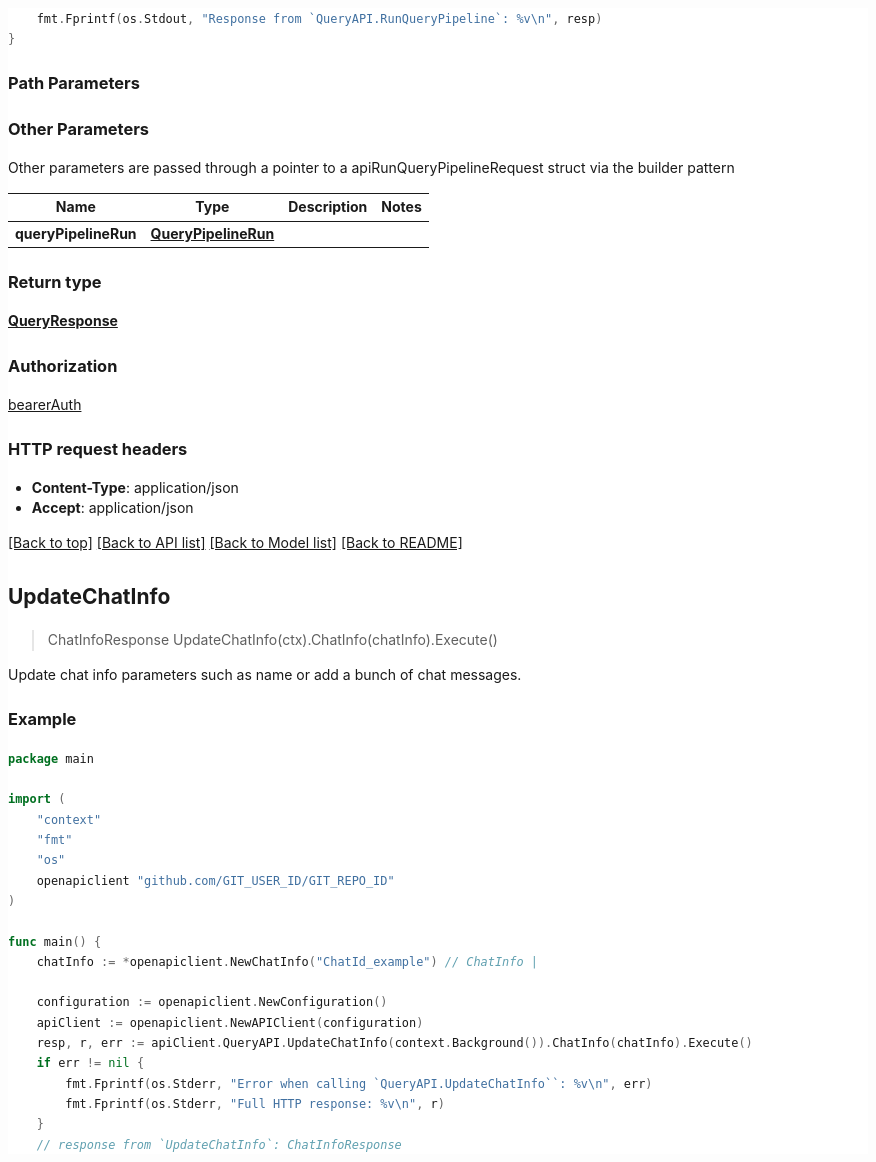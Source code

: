 ```go
	fmt.Fprintf(os.Stdout, "Response from `QueryAPI.RunQueryPipeline`: %v\n", resp)
}
```

### Path Parameters



### Other Parameters

Other parameters are passed through a pointer to a apiRunQueryPipelineRequest struct via the builder pattern


Name | Type | Description  | Notes
------------- | ------------- | ------------- | -------------
 **queryPipelineRun** | [**QueryPipelineRun**](QueryPipelineRun.md) |  | 

### Return type

[**QueryResponse**](QueryResponse.md)

### Authorization

[bearerAuth](../README.md#bearerAuth)

### HTTP request headers

- **Content-Type**: application/json
- **Accept**: application/json

[[Back to top]](#) [[Back to API list]](../README.md#documentation-for-api-endpoints)
[[Back to Model list]](../README.md#documentation-for-models)
[[Back to README]](../README.md)


## UpdateChatInfo

> ChatInfoResponse UpdateChatInfo(ctx).ChatInfo(chatInfo).Execute()

Update chat info parameters such as name or add a bunch of chat messages.



### Example

```go
package main

import (
	"context"
	"fmt"
	"os"
	openapiclient "github.com/GIT_USER_ID/GIT_REPO_ID"
)

func main() {
	chatInfo := *openapiclient.NewChatInfo("ChatId_example") // ChatInfo | 

	configuration := openapiclient.NewConfiguration()
	apiClient := openapiclient.NewAPIClient(configuration)
	resp, r, err := apiClient.QueryAPI.UpdateChatInfo(context.Background()).ChatInfo(chatInfo).Execute()
	if err != nil {
		fmt.Fprintf(os.Stderr, "Error when calling `QueryAPI.UpdateChatInfo``: %v\n", err)
		fmt.Fprintf(os.Stderr, "Full HTTP response: %v\n", r)
	}
	// response from `UpdateChatInfo`: ChatInfoResponse
```